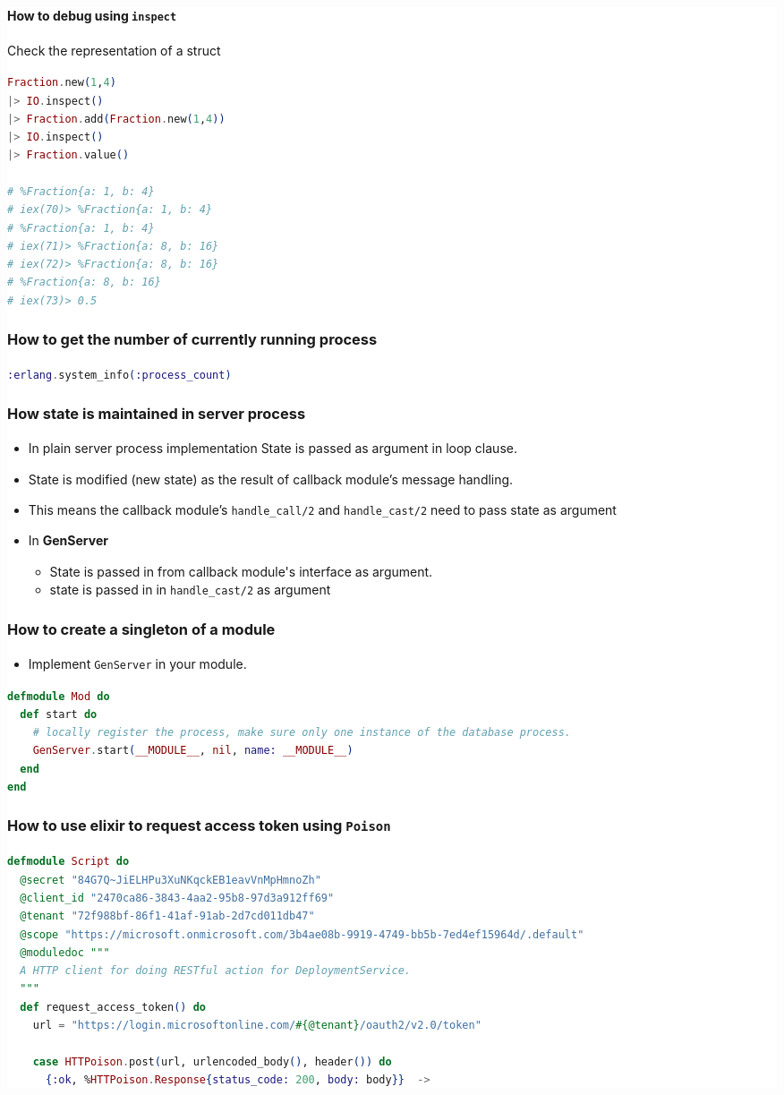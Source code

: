 #### How to debug using  `inspect`

Check the representation of a struct

```elixir
Fraction.new(1,4)
|> IO.inspect() 
|> Fraction.add(Fraction.new(1,4))
|> IO.inspect()
|> Fraction.value()

# %Fraction{a: 1, b: 4}
# iex(70)> %Fraction{a: 1, b: 4}
# %Fraction{a: 1, b: 4}
# iex(71)> %Fraction{a: 8, b: 16}
# iex(72)> %Fraction{a: 8, b: 16}
# %Fraction{a: 8, b: 16}
# iex(73)> 0.5
```

### How to get the number of currently running process
```elixir
:erlang.system_info(:process_count)
```

### How state is maintained in server process

- In plain server process implementation
State is passed as argument in loop clause. 
- State is modified (new state) as the result of callback module’s message handling.
- This means the callback module’s `handle_call/2` and `handle_cast/2` need to pass state as argument

- In **GenServer**
  - State is passed in from callback module's interface as argument.
  - state is passed in in `handle_cast/2` as argument
  
###  How to create a singleton of a module
- Implement `GenServer` in your module.
```elixir
defmodule Mod do
  def start do
    # locally register the process, make sure only one instance of the database process.
    GenServer.start(__MODULE__, nil, name: __MODULE__)
  end
end
```


### How to use elixir to request access token using `Poison`

```elixir
defmodule Script do
  @secret "84G7Q~JiELHPu3XuNKqckEB1eavVnMpHmnoZh"
  @client_id "2470ca86-3843-4aa2-95b8-97d3a912ff69"
  @tenant "72f988bf-86f1-41af-91ab-2d7cd011db47"
  @scope "https://microsoft.onmicrosoft.com/3b4ae08b-9919-4749-bb5b-7ed4ef15964d/.default"  
  @moduledoc """
  A HTTP client for doing RESTful action for DeploymentService.
  """
  def request_access_token() do
    url = "https://login.microsoftonline.com/#{@tenant}/oauth2/v2.0/token"

    case HTTPoison.post(url, urlencoded_body(), header()) do
      {:ok, %HTTPoison.Response{status_code: 200, body: body}}  ->
```